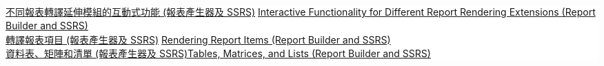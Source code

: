  <span data-ttu-id="30b34-373">[不同報表轉譯延伸模組的互動式功能 &#40;報表產生器及 SSRS&#41;](interactive-functionality-different-report-rendering-extensions.md) </span><span class="sxs-lookup"><span data-stu-id="30b34-373">[Interactive Functionality for Different Report Rendering Extensions &#40;Report Builder and SSRS&#41;](interactive-functionality-different-report-rendering-extensions.md) </span></span>  
 <span data-ttu-id="30b34-374">[轉譯報表項目 &#40;報表產生器及 SSRS&#41;](../report-design/rendering-report-items-report-builder-and-ssrs.md) </span><span class="sxs-lookup"><span data-stu-id="30b34-374">[Rendering Report Items &#40;Report Builder and SSRS&#41;](../report-design/rendering-report-items-report-builder-and-ssrs.md) </span></span>  
 [<span data-ttu-id="30b34-375">資料表、矩陣和清單 &#40;報表產生器及 SSRS&#41;</span><span class="sxs-lookup"><span data-stu-id="30b34-375">Tables, Matrices, and Lists &#40;Report Builder and SSRS&#41;</span></span>](../report-design/create-invoices-and-forms-with-lists-report-builder-and-ssrs.md)  
  
  
